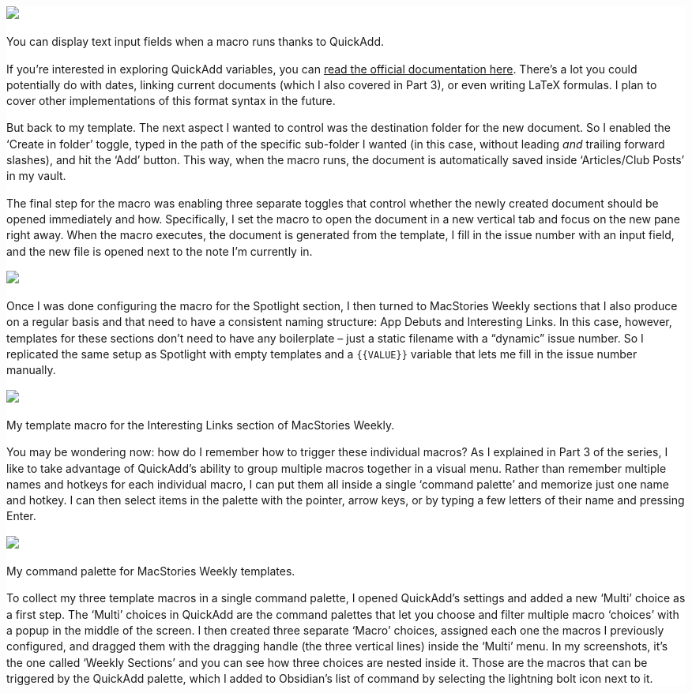 ![](https://cdn.macstories.net/thursday-21-oct-2021-16-23-24-1634826210912.png)

You can display text input fields when a macro runs thanks to QuickAdd.

If you’re interested in exploring QuickAdd variables, you can [read the official documentation here](https://github.com/chhoumann/quickadd/blob/master/docs/FormatSyntax.md). There’s a lot you could potentially do with dates, linking current documents (which I also covered in Part 3), or even writing LaTeX formulas. I plan to cover other implementations of this format syntax in the future.

But back to my template. The next aspect I wanted to control was the destination folder for the new document. So I enabled the ‘Create in folder’ toggle, typed in the path of the specific sub-folder I wanted (in this case, without leading *and* trailing forward slashes), and hit the ‘Add’ button. This way, when the macro runs, the document is automatically saved inside ‘Articles/Club Posts’ in my vault.

The final step for the macro was enabling three separate toggles that control whether the newly created document should be opened immediately and how. Specifically, I set the macro to open the document in a new vertical tab and focus on the new pane right away. When the macro executes, the document is generated from the template, I fill in the issue number with an input field, and the new file is opened next to the note I’m currently in.

![](https://cdn.macstories.net/thursday-21-oct-2021-16-27-00-1634826425989.png)

Once I was done configuring the macro for the Spotlight section, I then turned to MacStories Weekly sections that I also produce on a regular basis and that need to have a consistent naming structure: App Debuts and Interesting Links. In this case, however, templates for these sections don’t need to have any boilerplate – just a static filename with a “dynamic” issue number. So I replicated the same setup as Spotlight with empty templates and a `{{VALUE}}` variable that lets me fill in the issue number manually.

![](https://cdn.macstories.net/thursday-21-oct-2021-16-29-40-1634826586737.png)

My template macro for the Interesting Links section of MacStories Weekly.

You may be wondering now: how do I remember how to trigger these individual macros? As I explained in Part 3 of the series, I like to take advantage of QuickAdd’s ability to group multiple macros together in a visual menu. Rather than remember multiple names and hotkeys for each individual macro, I can put them all inside a single ‘command palette’ and memorize just one name and hotkey. I can then select items in the palette with the pointer, arrow keys, or by typing a few letters of their name and pressing Enter.

![](https://cdn.macstories.net/thursday-21-oct-2021-16-31-13-1634826679091.png)

My command palette for MacStories Weekly templates.

To collect my three template macros in a single command palette, I opened QuickAdd’s settings and added a new ‘Multi’ choice as a first step. The ‘Multi’ choices in QuickAdd are the command palettes that let you choose and filter multiple macro ‘choices’ with a popup in the middle of the screen. I then created three separate ‘Macro’ choices, assigned each one the macros I previously configured, and dragged them with the dragging handle (the three vertical lines) inside the ‘Multi’ menu. In my screenshots, it’s the one called ‘Weekly Sections’ and you can see how three choices are nested inside it. Those are the macros that can be triggered by the QuickAdd palette, which I added to Obsidian’s list of command by selecting the lightning bolt icon next to it.
